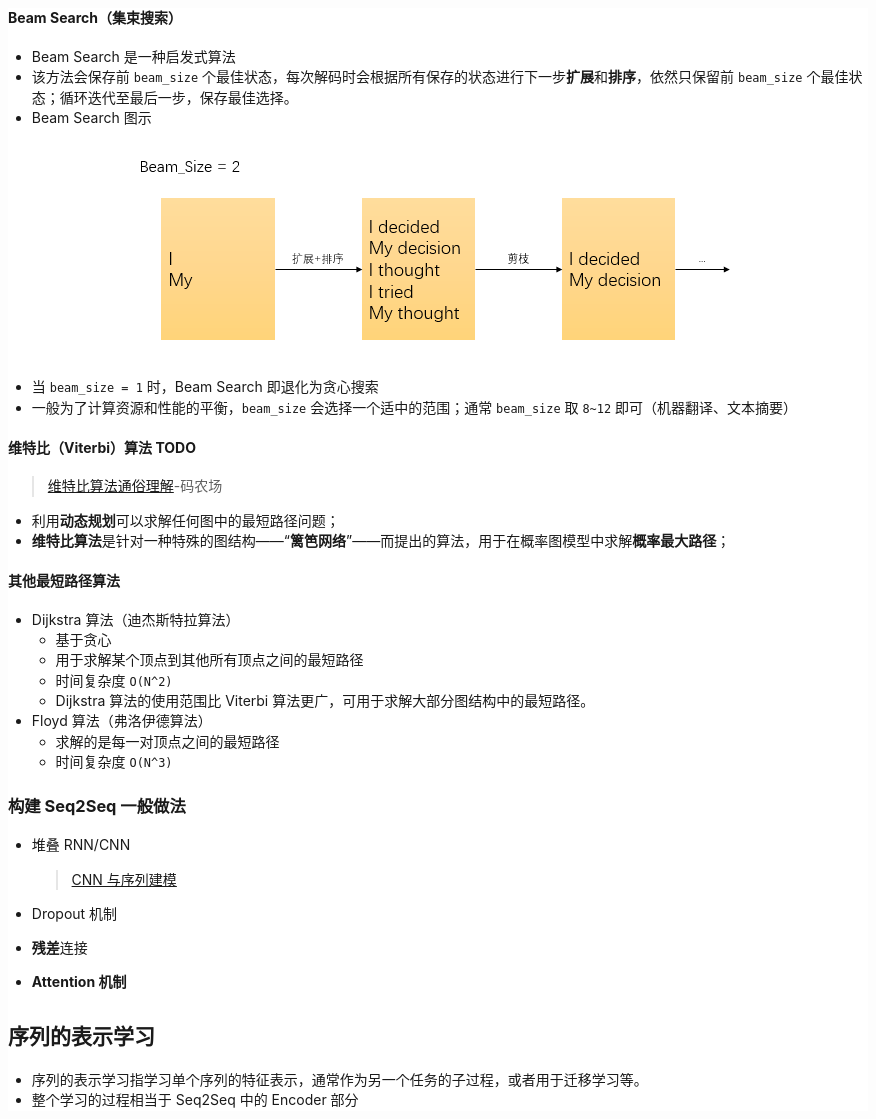 #### Beam Search（集束搜索）
- Beam Search 是一种启发式算法
- 该方法会保存前 `beam_size` 个最佳状态，每次解码时会根据所有保存的状态进行下一步**扩展**和**排序**，依然只保留前 `beam_size` 个最佳状态；循环迭代至最后一步，保存最佳选择。
- Beam Search 图示
  
<div align="center"><img src="../_assets/TIM截图20180829172245.png" height="" /></div>

- 当 `beam_size = 1` 时，Beam Search 即退化为贪心搜索
- 一般为了计算资源和性能的平衡，`beam_size` 会选择一个适中的范围；通常 `beam_size` 取 `8~12` 即可（机器翻译、文本摘要）

#### 维特比（Viterbi）算法 TODO
> [维特比算法通俗理解](http://www.hankcs.com/program/algorithm/%E7%BB%B4%E7%89%B9%E6%AF%94%E7%AE%97%E6%B3%95%E9%80%9A%E4%BF%97%E7%90%86%E8%A7%A3.html)-码农场 
- 利用**动态规划**可以求解任何图中的最短路径问题；
- **维特比算法**是针对一种特殊的图结构——“**篱笆网络**”——而提出的算法，用于在概率图模型中求解**概率最大路径**；

#### 其他最短路径算法
- Dijkstra 算法（迪杰斯特拉算法）
    - 基于贪心
    - 用于求解某个顶点到其他所有顶点之间的最短路径
    - 时间复杂度 `O(N^2)`
    - Dijkstra 算法的使用范围比 Viterbi 算法更广，可用于求解大部分图结构中的最短路径。
- Floyd 算法（弗洛伊德算法）
    - 求解的是每一对顶点之间的最短路径
    - 时间复杂度 `O(N^3)`


### 构建 Seq2Seq 一般做法
- 堆叠 RNN/CNN
  
    > [CNN 与序列建模](#cnn-与序列建模)
- Dropout 机制
- **残差**连接
- **Attention 机制**


## 序列的表示学习
- 序列的表示学习指学习单个序列的特征表示，通常作为另一个任务的子过程，或者用于迁移学习等。
- 整个学习的过程相当于 Seq2Seq 中的 Encoder 部分
